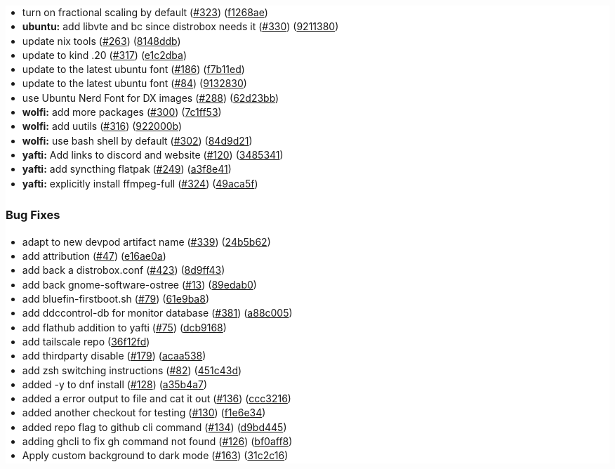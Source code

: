 * turn on fractional scaling by default ([#323](https://github.com/gaberob/bluefin/issues/323)) ([f1268ae](https://github.com/gaberob/bluefin/commit/f1268aef19ad797897e45e8d6e000669b2c3f5f5))
* **ubuntu:** add libvte and bc since distrobox needs it ([#330](https://github.com/gaberob/bluefin/issues/330)) ([9211380](https://github.com/gaberob/bluefin/commit/92113802c97f395dfba281455e7e357e34d5bde4))
* update nix tools ([#263](https://github.com/gaberob/bluefin/issues/263)) ([8148ddb](https://github.com/gaberob/bluefin/commit/8148ddb3be0880f8ba56780451c45db1bbc59ec1))
* update to kind .20 ([#317](https://github.com/gaberob/bluefin/issues/317)) ([e1c2dba](https://github.com/gaberob/bluefin/commit/e1c2dbaeb28c42e14f2f52a1c1664f0afbbb32ce))
* update to the latest ubuntu font ([#186](https://github.com/gaberob/bluefin/issues/186)) ([f7b11ed](https://github.com/gaberob/bluefin/commit/f7b11eda0064f86aece6f3178567537894de9570))
* update to the latest ubuntu font ([#84](https://github.com/gaberob/bluefin/issues/84)) ([9132830](https://github.com/gaberob/bluefin/commit/91328305259bc623281f06cc470795906bfb0b05))
* use Ubuntu Nerd Font for DX images ([#288](https://github.com/gaberob/bluefin/issues/288)) ([62d23bb](https://github.com/gaberob/bluefin/commit/62d23bb72d444a8e45ffe386ed44f6d3f4551e04))
* **wolfi:** add more packages ([#300](https://github.com/gaberob/bluefin/issues/300)) ([7c1ff53](https://github.com/gaberob/bluefin/commit/7c1ff530414335735626cf1866b7cb8d3d2c5612))
* **wolfi:** add uutils ([#316](https://github.com/gaberob/bluefin/issues/316)) ([922000b](https://github.com/gaberob/bluefin/commit/922000b378ff0eff376ea7586a956fee4188cc8c))
* **wolfi:** use bash shell by default ([#302](https://github.com/gaberob/bluefin/issues/302)) ([84d9d21](https://github.com/gaberob/bluefin/commit/84d9d21811127ee6fde2342f7a01f7c4f8310af2))
* **yafti:** Add links to discord and website ([#120](https://github.com/gaberob/bluefin/issues/120)) ([3485341](https://github.com/gaberob/bluefin/commit/34853415594ede59d477c510e4c676293039c6b3))
* **yafti:** add syncthing flatpak ([#249](https://github.com/gaberob/bluefin/issues/249)) ([a3f8e41](https://github.com/gaberob/bluefin/commit/a3f8e4104f50cea0277d2483e2d1daa0ef430deb))
* **yafti:** explicitly install ffmpeg-full ([#324](https://github.com/gaberob/bluefin/issues/324)) ([49aca5f](https://github.com/gaberob/bluefin/commit/49aca5f0cd3a748c9a5a3eac5a7f3f62ddaaaee1))


### Bug Fixes

* adapt to new devpod artifact name ([#339](https://github.com/gaberob/bluefin/issues/339)) ([24b5b62](https://github.com/gaberob/bluefin/commit/24b5b62af5a37c77646697d520c5f408db445d3c))
* add attribution ([#47](https://github.com/gaberob/bluefin/issues/47)) ([e16ae0a](https://github.com/gaberob/bluefin/commit/e16ae0a86f75d7693dd33469a8b29bb6aa721c43))
* add back a distrobox.conf ([#423](https://github.com/gaberob/bluefin/issues/423)) ([8d9ff43](https://github.com/gaberob/bluefin/commit/8d9ff431c149f2d8cc9b0aff21b20a8b2e80abcf))
* add back gnome-software-ostree ([#13](https://github.com/gaberob/bluefin/issues/13)) ([89edab0](https://github.com/gaberob/bluefin/commit/89edab04913ce6765ba64a8f5cd067ac688ab989))
* add bluefin-firstboot.sh ([#79](https://github.com/gaberob/bluefin/issues/79)) ([61e9ba8](https://github.com/gaberob/bluefin/commit/61e9ba8d26f802a7a3af6626559d46850d6c67d3))
* add ddccontrol-db for monitor database ([#381](https://github.com/gaberob/bluefin/issues/381)) ([a88c005](https://github.com/gaberob/bluefin/commit/a88c0058f70fa5d433490d226b47c78b058cbdc8))
* add flathub addition to yafti ([#75](https://github.com/gaberob/bluefin/issues/75)) ([dcb9168](https://github.com/gaberob/bluefin/commit/dcb9168e4744aa5ad0e3f10166ab18d30ec45880))
* add tailscale repo ([36f12fd](https://github.com/gaberob/bluefin/commit/36f12fd4fbf1f1309e28cc4011cd8243b293c259))
* add thirdparty disable ([#179](https://github.com/gaberob/bluefin/issues/179)) ([acaa538](https://github.com/gaberob/bluefin/commit/acaa538b8acfbd11e24ac32336e713378c0b0ffa))
* add zsh switching instructions ([#82](https://github.com/gaberob/bluefin/issues/82)) ([451c43d](https://github.com/gaberob/bluefin/commit/451c43d5c7d5fa602290e8e95c8a2734fc4297d0))
* added -y to dnf install ([#128](https://github.com/gaberob/bluefin/issues/128)) ([a35b4a7](https://github.com/gaberob/bluefin/commit/a35b4a73ddb67dc2004fd64d9d46329ba7417ff3))
* added a error output to file and cat it out ([#136](https://github.com/gaberob/bluefin/issues/136)) ([ccc3216](https://github.com/gaberob/bluefin/commit/ccc321682cbe4b03d2ddb6dd640037caee9a9487))
* added another checkout for testing ([#130](https://github.com/gaberob/bluefin/issues/130)) ([f1e6e34](https://github.com/gaberob/bluefin/commit/f1e6e34bf06b446e0a03d9eff470bb084804078a))
* added repo flag to github cli command ([#134](https://github.com/gaberob/bluefin/issues/134)) ([d9bd445](https://github.com/gaberob/bluefin/commit/d9bd44508e1ae4f16de58b635eea5cc0b2db71f5))
* adding ghcli to fix gh command not found ([#126](https://github.com/gaberob/bluefin/issues/126)) ([bf0aff8](https://github.com/gaberob/bluefin/commit/bf0aff814adf5e3adb35db293c367f9046d2abfe))
* Apply custom background to dark mode ([#163](https://github.com/gaberob/bluefin/issues/163)) ([31c2c16](https://github.com/gaberob/bluefin/commit/31c2c1630dd464d3995a18962a9b88d6f1eb5281))